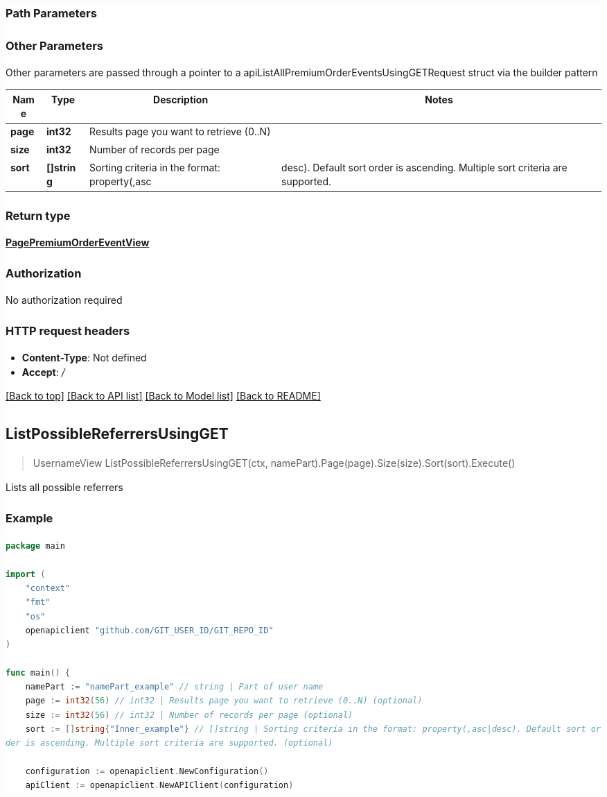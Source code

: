 ```go
```

### Path Parameters



### Other Parameters

Other parameters are passed through a pointer to a apiListAllPremiumOrderEventsUsingGETRequest struct via the builder pattern


Name | Type | Description  | Notes
------------- | ------------- | ------------- | -------------
 **page** | **int32** | Results page you want to retrieve (0..N) | 
 **size** | **int32** | Number of records per page | 
 **sort** | **[]string** | Sorting criteria in the format: property(,asc|desc). Default sort order is ascending. Multiple sort criteria are supported. | 

### Return type

[**PagePremiumOrderEventView**](PagePremiumOrderEventView.md)

### Authorization

No authorization required

### HTTP request headers

- **Content-Type**: Not defined
- **Accept**: */*

[[Back to top]](#) [[Back to API list]](../README.md#documentation-for-api-endpoints)
[[Back to Model list]](../README.md#documentation-for-models)
[[Back to README]](../README.md)


## ListPossibleReferrersUsingGET

> UsernameView ListPossibleReferrersUsingGET(ctx, namePart).Page(page).Size(size).Sort(sort).Execute()

Lists all possible referrers



### Example

```go
package main

import (
	"context"
	"fmt"
	"os"
	openapiclient "github.com/GIT_USER_ID/GIT_REPO_ID"
)

func main() {
	namePart := "namePart_example" // string | Part of user name
	page := int32(56) // int32 | Results page you want to retrieve (0..N) (optional)
	size := int32(56) // int32 | Number of records per page (optional)
	sort := []string{"Inner_example"} // []string | Sorting criteria in the format: property(,asc|desc). Default sort order is ascending. Multiple sort criteria are supported. (optional)

	configuration := openapiclient.NewConfiguration()
	apiClient := openapiclient.NewAPIClient(configuration)
```